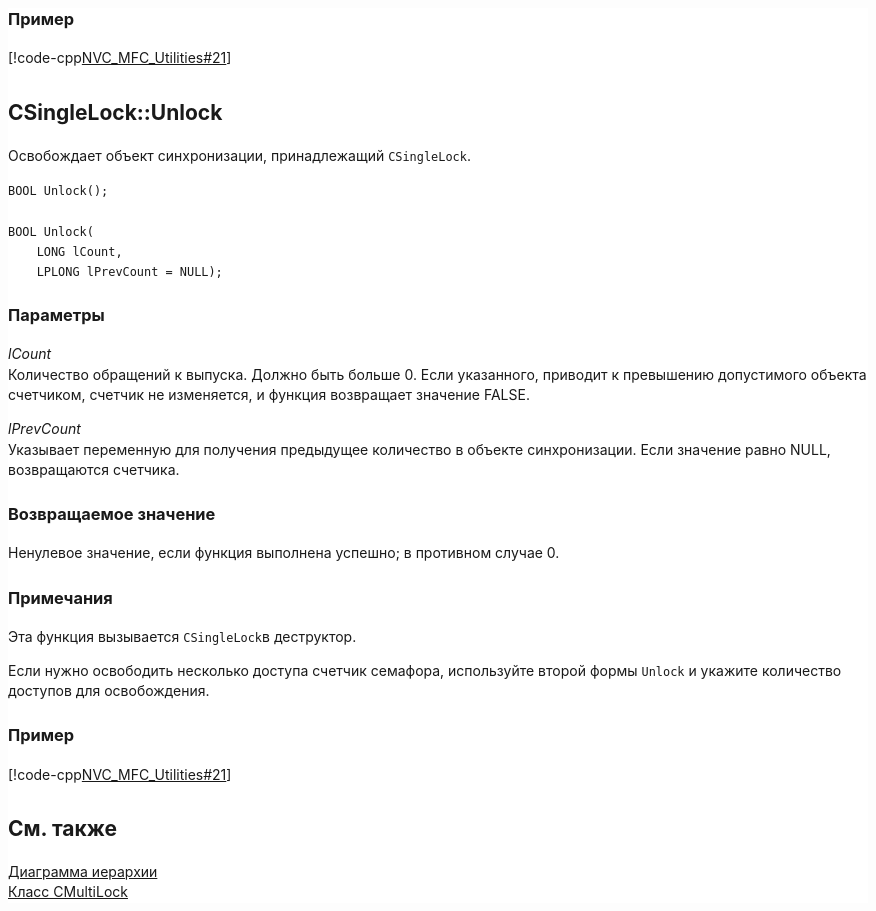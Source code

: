 ### <a name="example"></a>Пример

[!code-cpp[NVC_MFC_Utilities#21](../../mfc/codesnippet/cpp/csinglelock-class_3.h)]

##  <a name="unlock"></a>  CSingleLock::Unlock

Освобождает объект синхронизации, принадлежащий `CSingleLock`.

```
BOOL Unlock();

BOOL Unlock(
    LONG lCount,
    LPLONG lPrevCount = NULL);
```

### <a name="parameters"></a>Параметры

*lCount*<br/>
Количество обращений к выпуска. Должно быть больше 0. Если указанного, приводит к превышению допустимого объекта счетчиком, счетчик не изменяется, и функция возвращает значение FALSE.

*lPrevCount*<br/>
Указывает переменную для получения предыдущее количество в объекте синхронизации. Если значение равно NULL, возвращаются счетчика.

### <a name="return-value"></a>Возвращаемое значение

Ненулевое значение, если функция выполнена успешно; в противном случае 0.

### <a name="remarks"></a>Примечания

Эта функция вызывается `CSingleLock`в деструктор.

Если нужно освободить несколько доступа счетчик семафора, используйте второй формы `Unlock` и укажите количество доступов для освобождения.

### <a name="example"></a>Пример

[!code-cpp[NVC_MFC_Utilities#21](../../mfc/codesnippet/cpp/csinglelock-class_3.h)]

## <a name="see-also"></a>См. также

[Диаграмма иерархии](../../mfc/hierarchy-chart.md)<br/>
[Класс CMultiLock](../../mfc/reference/cmultilock-class.md)
